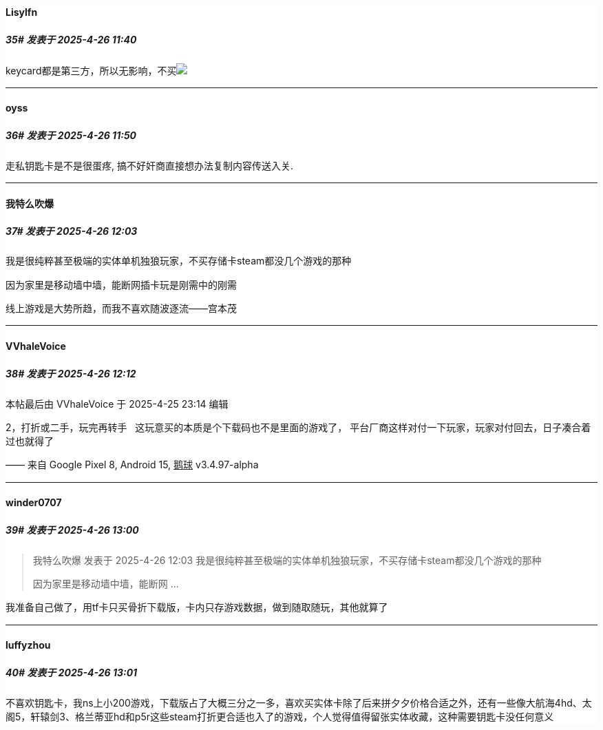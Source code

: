####  Lisylfn  
##### 35#       发表于 2025-4-26 11:40

keycard都是第三方，所以无影响，不买<img src="https://static.stage1st.com/image/smiley/face2017/053.png" referrerpolicy="no-referrer">

*****

####  oyss  
##### 36#       发表于 2025-4-26 11:50

走私钥匙卡是不是很蛋疼, 搞不好奸商直接想办法复制内容传送入关.

*****

####  我特么吹爆  
##### 37#       发表于 2025-4-26 12:03

我是很纯粹甚至极端的实体单机独狼玩家，不买存储卡steam都没几个游戏的那种

因为家里是移动墙中墙，能断网插卡玩是刚需中的刚需

线上游戏是大势所趋，而我不喜欢随波逐流——宫本茂

*****

####  VVhaleVoice  
##### 38#       发表于 2025-4-26 12:12

 本帖最后由 VVhaleVoice 于 2025-4-25 23:14 编辑 

2，打折或二手，玩完再转手  
这玩意买的本质是个下载码也不是里面的游戏了，
平台厂商这样对付一下玩家，玩家对付回去，日子凑合着过也就得了

—— 来自 Google Pixel 8, Android 15, [鹅球](https://www.pgyer.com/xfPejhuq) v3.4.97-alpha

*****

####  winder0707  
##### 39#       发表于 2025-4-26 13:00

<blockquote>我特么吹爆 发表于 2025-4-26 12:03
我是很纯粹甚至极端的实体单机独狼玩家，不买存储卡steam都没几个游戏的那种

因为家里是移动墙中墙，能断网 ...</blockquote>
我准备自己做了，用tf卡只买骨折下载版，卡内只存游戏数据，做到随取随玩，其他就算了

*****

####  luffyzhou  
##### 40#       发表于 2025-4-26 13:01

不喜欢钥匙卡，我ns上小200游戏，下载版占了大概三分之一多，喜欢买实体卡除了后来拼夕夕价格合适之外，还有一些像大航海4hd、太阁5，轩辕剑3、格兰蒂亚hd和p5r这些steam打折更合适也入了的游戏，个人觉得值得留张实体收藏，这种需要钥匙卡没任何意义
